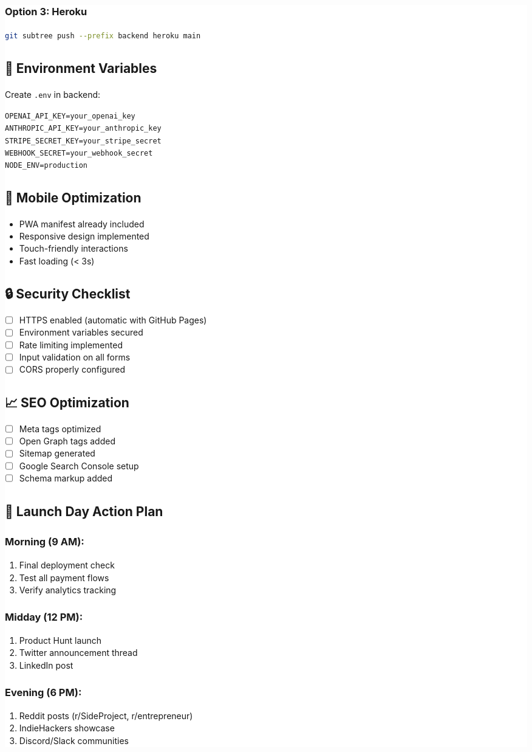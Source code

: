 ### **Option 3: Heroku**
```bash
git subtree push --prefix backend heroku main
```

## 🔧 **Environment Variables**
Create `.env` in backend:
```
OPENAI_API_KEY=your_openai_key
ANTHROPIC_API_KEY=your_anthropic_key
STRIPE_SECRET_KEY=your_stripe_secret
WEBHOOK_SECRET=your_webhook_secret
NODE_ENV=production
```

## 📱 **Mobile Optimization**
- PWA manifest already included
- Responsive design implemented
- Touch-friendly interactions
- Fast loading (< 3s)

## 🔒 **Security Checklist**
- [ ] HTTPS enabled (automatic with GitHub Pages)
- [ ] Environment variables secured
- [ ] Rate limiting implemented
- [ ] Input validation on all forms
- [ ] CORS properly configured

## 📈 **SEO Optimization**
- [ ] Meta tags optimized
- [ ] Open Graph tags added
- [ ] Sitemap generated
- [ ] Google Search Console setup
- [ ] Schema markup added

## 🎯 **Launch Day Action Plan**

### **Morning (9 AM):**
1. Final deployment check
2. Test all payment flows
3. Verify analytics tracking

### **Midday (12 PM):**
1. Product Hunt launch
2. Twitter announcement thread
3. LinkedIn post

### **Evening (6 PM):**
1. Reddit posts (r/SideProject, r/entrepreneur)
2. IndieHackers showcase
3. Discord/Slack communities
